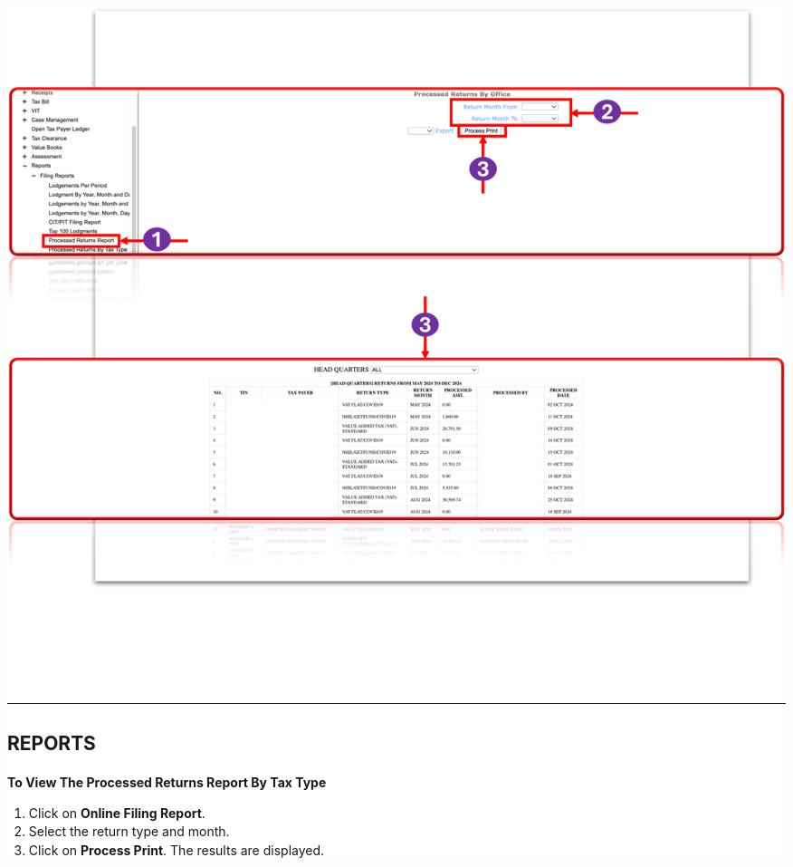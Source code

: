 ![image](/content/images/CSOIMGS/S64.png)

---

## REPORTS
 **To View The Processed Returns Report By Tax Type**
 1. Click on **Online Filing Report**.
 2. Select the return type and month.
 3. Click on **Process Print**. The results are displayed.
